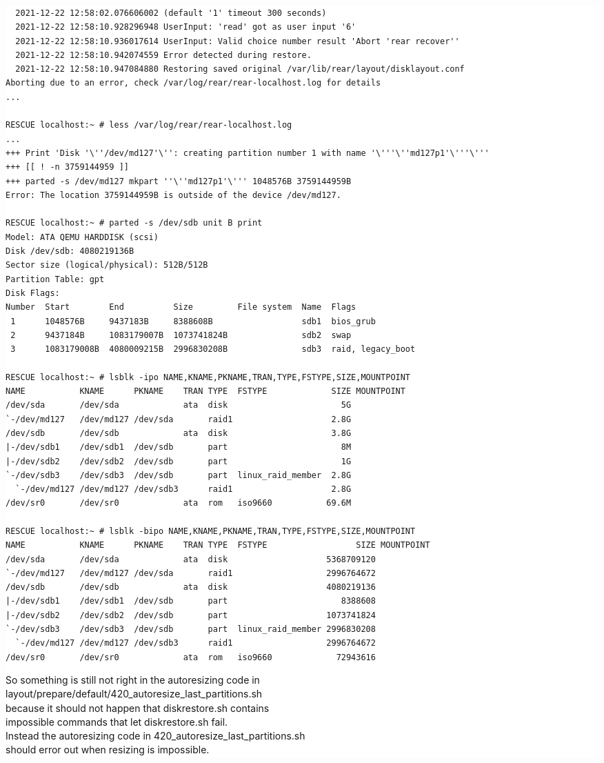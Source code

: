       2021-12-22 12:58:02.076606002 (default '1' timeout 300 seconds)
      2021-12-22 12:58:10.928296948 UserInput: 'read' got as user input '6'
      2021-12-22 12:58:10.936017614 UserInput: Valid choice number result 'Abort 'rear recover''
      2021-12-22 12:58:10.942074559 Error detected during restore.
      2021-12-22 12:58:10.947084880 Restoring saved original /var/lib/rear/layout/disklayout.conf
    Aborting due to an error, check /var/log/rear/rear-localhost.log for details
    ...

    RESCUE localhost:~ # less /var/log/rear/rear-localhost.log 
    ...
    +++ Print 'Disk '\''/dev/md127'\'': creating partition number 1 with name '\'''\''md127p1'\'''\'''
    +++ [[ ! -n 3759144959 ]]
    +++ parted -s /dev/md127 mkpart ''\''md127p1'\''' 1048576B 3759144959B
    Error: The location 3759144959B is outside of the device /dev/md127.

    RESCUE localhost:~ # parted -s /dev/sdb unit B print
    Model: ATA QEMU HARDDISK (scsi)
    Disk /dev/sdb: 4080219136B
    Sector size (logical/physical): 512B/512B
    Partition Table: gpt
    Disk Flags: 
    Number  Start        End          Size         File system  Name  Flags
     1      1048576B     9437183B     8388608B                  sdb1  bios_grub
     2      9437184B     1083179007B  1073741824B               sdb2  swap
     3      1083179008B  4080009215B  2996830208B               sdb3  raid, legacy_boot

    RESCUE localhost:~ # lsblk -ipo NAME,KNAME,PKNAME,TRAN,TYPE,FSTYPE,SIZE,MOUNTPOINT
    NAME           KNAME      PKNAME    TRAN TYPE  FSTYPE             SIZE MOUNTPOINT
    /dev/sda       /dev/sda             ata  disk                       5G 
    `-/dev/md127   /dev/md127 /dev/sda       raid1                    2.8G 
    /dev/sdb       /dev/sdb             ata  disk                     3.8G 
    |-/dev/sdb1    /dev/sdb1  /dev/sdb       part                       8M 
    |-/dev/sdb2    /dev/sdb2  /dev/sdb       part                       1G 
    `-/dev/sdb3    /dev/sdb3  /dev/sdb       part  linux_raid_member  2.8G 
      `-/dev/md127 /dev/md127 /dev/sdb3      raid1                    2.8G 
    /dev/sr0       /dev/sr0             ata  rom   iso9660           69.6M
     
    RESCUE localhost:~ # lsblk -bipo NAME,KNAME,PKNAME,TRAN,TYPE,FSTYPE,SIZE,MOUNTPOINT
    NAME           KNAME      PKNAME    TRAN TYPE  FSTYPE                  SIZE MOUNTPOINT
    /dev/sda       /dev/sda             ata  disk                    5368709120 
    `-/dev/md127   /dev/md127 /dev/sda       raid1                   2996764672 
    /dev/sdb       /dev/sdb             ata  disk                    4080219136 
    |-/dev/sdb1    /dev/sdb1  /dev/sdb       part                       8388608 
    |-/dev/sdb2    /dev/sdb2  /dev/sdb       part                    1073741824 
    `-/dev/sdb3    /dev/sdb3  /dev/sdb       part  linux_raid_member 2996830208 
      `-/dev/md127 /dev/md127 /dev/sdb3      raid1                   2996764672 
    /dev/sr0       /dev/sr0             ata  rom   iso9660             72943616

So something is still not right in the autoresizing code in  
layout/prepare/default/420\_autoresize\_last\_partitions.sh  
because it should not happen that diskrestore.sh contains  
impossible commands that let diskrestore.sh fail.  
Instead the autoresizing code in 420\_autoresize\_last\_partitions.sh  
should error out when resizing is impossible.
